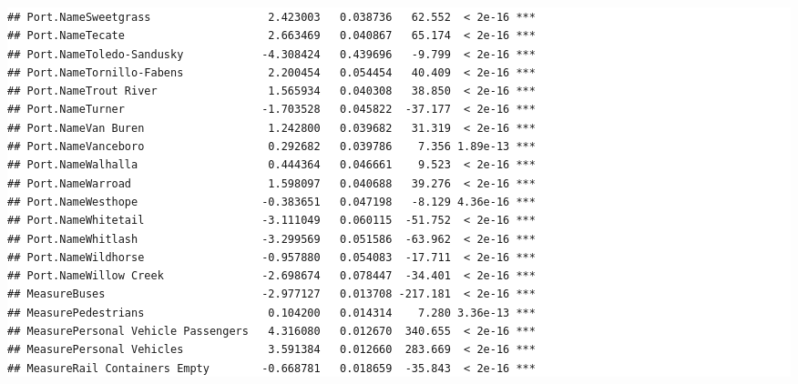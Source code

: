     ## Port.NameSweetgrass                  2.423003   0.038736   62.552  < 2e-16 ***
    ## Port.NameTecate                      2.663469   0.040867   65.174  < 2e-16 ***
    ## Port.NameToledo-Sandusky            -4.308424   0.439696   -9.799  < 2e-16 ***
    ## Port.NameTornillo-Fabens             2.200454   0.054454   40.409  < 2e-16 ***
    ## Port.NameTrout River                 1.565934   0.040308   38.850  < 2e-16 ***
    ## Port.NameTurner                     -1.703528   0.045822  -37.177  < 2e-16 ***
    ## Port.NameVan Buren                   1.242800   0.039682   31.319  < 2e-16 ***
    ## Port.NameVanceboro                   0.292682   0.039786    7.356 1.89e-13 ***
    ## Port.NameWalhalla                    0.444364   0.046661    9.523  < 2e-16 ***
    ## Port.NameWarroad                     1.598097   0.040688   39.276  < 2e-16 ***
    ## Port.NameWesthope                   -0.383651   0.047198   -8.129 4.36e-16 ***
    ## Port.NameWhitetail                  -3.111049   0.060115  -51.752  < 2e-16 ***
    ## Port.NameWhitlash                   -3.299569   0.051586  -63.962  < 2e-16 ***
    ## Port.NameWildhorse                  -0.957880   0.054083  -17.711  < 2e-16 ***
    ## Port.NameWillow Creek               -2.698674   0.078447  -34.401  < 2e-16 ***
    ## MeasureBuses                        -2.977127   0.013708 -217.181  < 2e-16 ***
    ## MeasurePedestrians                   0.104200   0.014314    7.280 3.36e-13 ***
    ## MeasurePersonal Vehicle Passengers   4.316080   0.012670  340.655  < 2e-16 ***
    ## MeasurePersonal Vehicles             3.591384   0.012660  283.669  < 2e-16 ***
    ## MeasureRail Containers Empty        -0.668781   0.018659  -35.843  < 2e-16 ***